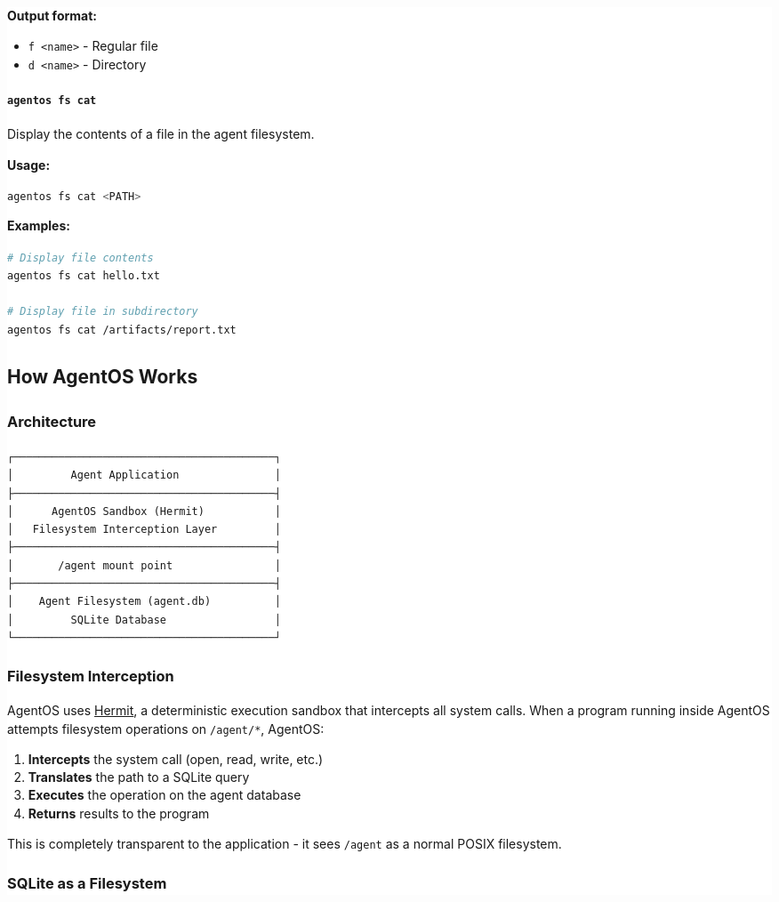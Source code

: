 **Output format:**
- `f <name>` - Regular file
- `d <name>` - Directory

#### `agentos fs cat`

Display the contents of a file in the agent filesystem.

**Usage:**
```bash
agentos fs cat <PATH>
```

**Examples:**
```bash
# Display file contents
agentos fs cat hello.txt

# Display file in subdirectory
agentos fs cat /artifacts/report.txt
```

## How AgentOS Works

### Architecture

```
┌─────────────────────────────────────────┐
│         Agent Application               │
├─────────────────────────────────────────┤
│      AgentOS Sandbox (Hermit)           │
│   Filesystem Interception Layer         │
├─────────────────────────────────────────┤
│       /agent mount point                │
├─────────────────────────────────────────┤
│    Agent Filesystem (agent.db)          │
│         SQLite Database                 │
└─────────────────────────────────────────┘
```

### Filesystem Interception

AgentOS uses [Hermit](https://github.com/facebookexperimental/hermit), a deterministic execution sandbox that intercepts all system calls. When a program running inside AgentOS attempts filesystem operations on `/agent/*`, AgentOS:

1. **Intercepts** the system call (open, read, write, etc.)
2. **Translates** the path to a SQLite query
3. **Executes** the operation on the agent database
4. **Returns** results to the program

This is completely transparent to the application - it sees `/agent` as a normal POSIX filesystem.

### SQLite as a Filesystem
